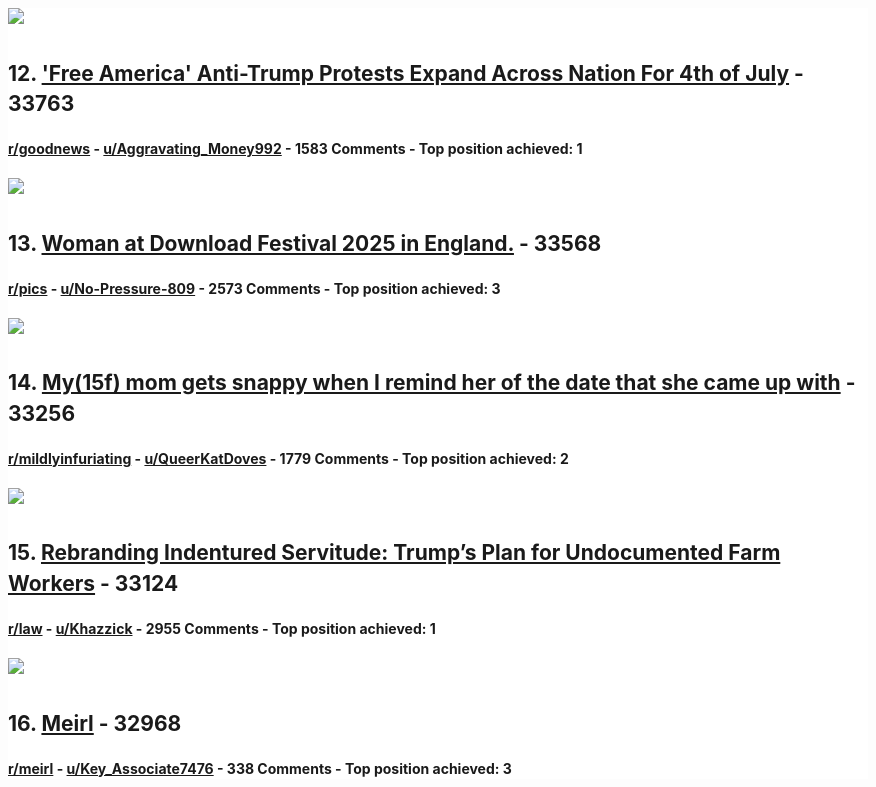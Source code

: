 <a href="https://i.redd.it/zbz03hfiwuaf1.png"><img src="https://a.thumbs.redditmedia.com/XYBM5z6m9d64tamSb8deS64ETee4dHdgcPlGGpGrmR0.jpg"></img></a>

## 12. ['Free America' Anti-Trump Protests Expand Across Nation For 4th of July](http://reddit.com/r/goodnews/comments/1lrgvdn/free_america_antitrump_protests_expand_across/) - 33763
#### [r/goodnews](http://reddit.com/r/goodnews) - [u/Aggravating_Money992](http://reddit.com/u/Aggravating_Money992) - 1583 Comments - Top position achieved: 1

<a href="https://www.newsweek.com/free-america-anti-trump-protests-expand-4th-july-2094273"><img src="https://external-preview.redd.it/iE5pYHcUUffcyfqOYa8RXAvKm1cCu2ljF9jRrdP1YJQ.jpeg?width=140&amp;height=93&amp;crop=140:93,smart&amp;auto=webp&amp;s=cea63b757ddf5c838a27ef002fce4627b6ace549"></img></a>

## 13. [Woman at Download Festival 2025 in England.](http://reddit.com/r/pics/comments/1lrl15d/woman_at_download_festival_2025_in_england/) - 33568
#### [r/pics](http://reddit.com/r/pics) - [u/No-Pressure-809](http://reddit.com/u/No-Pressure-809) - 2573 Comments - Top position achieved: 3

<a href="https://i.redd.it/ekqmjnzyhvaf1.jpeg"><img src="https://b.thumbs.redditmedia.com/FiIy0d4Z8Ldjytc1iyLEt-eG2wAVDMh29iTw6daw7PY.jpg"></img></a>

## 14. [My(15f) mom gets snappy when I remind her of the date that she came up with](http://reddit.com/r/mildlyinfuriating/comments/1lroqi7/my15f_mom_gets_snappy_when_i_remind_her_of_the/) - 33256
#### [r/mildlyinfuriating](http://reddit.com/r/mildlyinfuriating) - [u/QueerKatDoves](http://reddit.com/u/QueerKatDoves) - 1779 Comments - Top position achieved: 2

<a href="https://i.redd.it/op8t7ydi9waf1.png"><img src="https://b.thumbs.redditmedia.com/JGid4Q2On4leBrRu3at9MzIgB7x9AGVko3-KW7XR-gk.jpg"></img></a>

## 15. [Rebranding Indentured Servitude: Trump’s Plan for Undocumented Farm Workers](http://reddit.com/r/law/comments/1lrm1yg/rebranding_indentured_servitude_trumps_plan_for/) - 33124
#### [r/law](http://reddit.com/r/law) - [u/Khazzick](http://reddit.com/u/Khazzick) - 2955 Comments - Top position achieved: 1

<a href="https://v.redd.it/0652z5xhpvaf1"><img src="https://external-preview.redd.it/Y3Awd21jeWhwdmFmMQDh31YbBFYJRdntOu6iJzClVo4HtOlHWZeJ0xWVLAId.png?width=140&amp;height=93&amp;crop=140:93,smart&amp;format=jpg&amp;v=enabled&amp;lthumb=true&amp;s=1af999a8ad09eae5610aae08176b0fc97f833faa"></img></a>

## 16. [Meirl](http://reddit.com/r/meirl/comments/1lr9snm/meirl/) - 32968
#### [r/meirl](http://reddit.com/r/meirl) - [u/Key_Associate7476](http://reddit.com/u/Key_Associate7476) - 338 Comments - Top position achieved: 3
